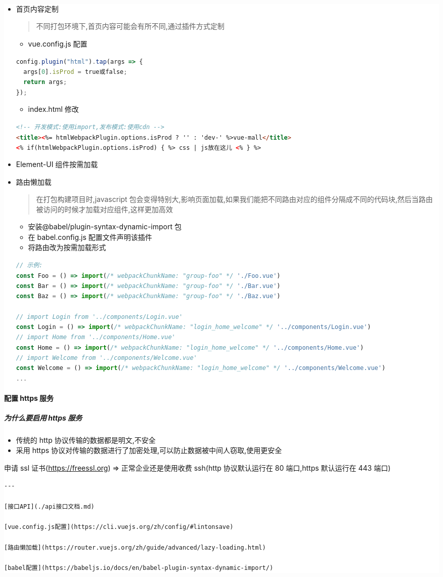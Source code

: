 - 首页内容定制

  > 不同打包环境下,首页内容可能会有所不同,通过插件方式定制

  - vue.config.js 配置

  ```js
  config.plugin("html").tap(args => {
    args[0].isProd = true或false;
    return args;
  });
  ```

  - index.html 修改

  ```html
  <!-- 开发模式:使用import,发布模式:使用cdn -->
  <title><%= htmlWebpackPlugin.options.isProd ? '' : 'dev-' %>vue-mall</title>
  <% if(htmlWebpackPlugin.options.isProd) { %> css | js放在这儿 <% } %>
  ```

- Element-UI 组件按需加载

- 路由懒加载

  > 在打包构建项目时,javascript 包会变得特别大,影响页面加载,如果我们能把不同路由对应的组件分隔成不同的代码块,然后当路由被访问的时候才加载对应组件,这样更加高效

  - 安装@babel/plugin-syntax-dynamic-import 包
  - 在 babel.config.js 配置文件声明该插件
  - 将路由改为按需加载形式

  ```js
  // 示例:
  const Foo = () => import(/* webpackChunkName: "group-foo" */ './Foo.vue')
  const Bar = () => import(/* webpackChunkName: "group-foo" */ './Bar.vue')
  const Baz = () => import(/* webpackChunkName: "group-foo" */ './Baz.vue')

  // import Login from '../components/Login.vue'
  const Login = () => import(/* webpackChunkName: "login_home_welcome" */ '../components/Login.vue')
  // import Home from '../components/Home.vue'
  const Home = () => import(/* webpackChunkName: "login_home_welcome" */ '../components/Home.vue')
  // import Welcome from '../components/Welcome.vue'
  const Welcome = () => import(/* webpackChunkName: "login_home_welcome" */ '../components/Welcome.vue')
  ...
  ```

#### 配置 https 服务

##### 为什么要启用 https 服务

- 传统的 http 协议传输的数据都是明文,不安全
- 采用 https 协议对传输的数据进行了加密处理,可以防止数据被中间人窃取,使用更安全

申请 ssl 证书(https://freessl.org) => 正常企业还是使用收费 ssh(http 协议默认运行在 80 端口,https 默认运行在 443 端口)

```
---

[接口API](./api接口文档.md)

[vue.config.js配置](https://cli.vuejs.org/zh/config/#lintonsave)

[路由懒加载](https://router.vuejs.org/zh/guide/advanced/lazy-loading.html)

[babel配置](https://babeljs.io/docs/en/babel-plugin-syntax-dynamic-import/)
```

